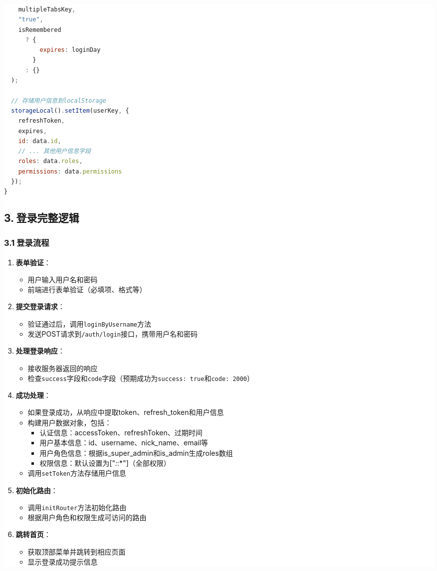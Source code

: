 ```javascript
    multipleTabsKey,
    "true",
    isRemembered
      ? {
          expires: loginDay
        }
      : {}
  );
  
  // 存储用户信息到localStorage
  storageLocal().setItem(userKey, {
    refreshToken,
    expires,
    id: data.id,
    // ... 其他用户信息字段
    roles: data.roles,
    permissions: data.permissions
  });
}
```

## 3. 登录完整逻辑

### 3.1 登录流程

1. **表单验证**：
   - 用户输入用户名和密码
   - 前端进行表单验证（必填项、格式等）

2. **提交登录请求**：
   - 验证通过后，调用`loginByUsername`方法
   - 发送POST请求到`/auth/login`接口，携带用户名和密码

3. **处理登录响应**：
   - 接收服务器返回的响应
   - 检查`success`字段和`code`字段（预期成功为`success: true`和`code: 2000`）

4. **成功处理**：
   - 如果登录成功，从响应中提取token、refresh_token和用户信息
   - 构建用户数据对象，包括：
     - 认证信息：accessToken、refreshToken、过期时间
     - 用户基本信息：id、username、nick_name、email等
     - 用户角色信息：根据is_super_admin和is_admin生成roles数组
     - 权限信息：默认设置为["*:*:*"]（全部权限）
   - 调用`setToken`方法存储用户信息

5. **初始化路由**：
   - 调用`initRouter`方法初始化路由
   - 根据用户角色和权限生成可访问的路由

6. **跳转首页**：
   - 获取顶部菜单并跳转到相应页面
   - 显示登录成功提示信息
